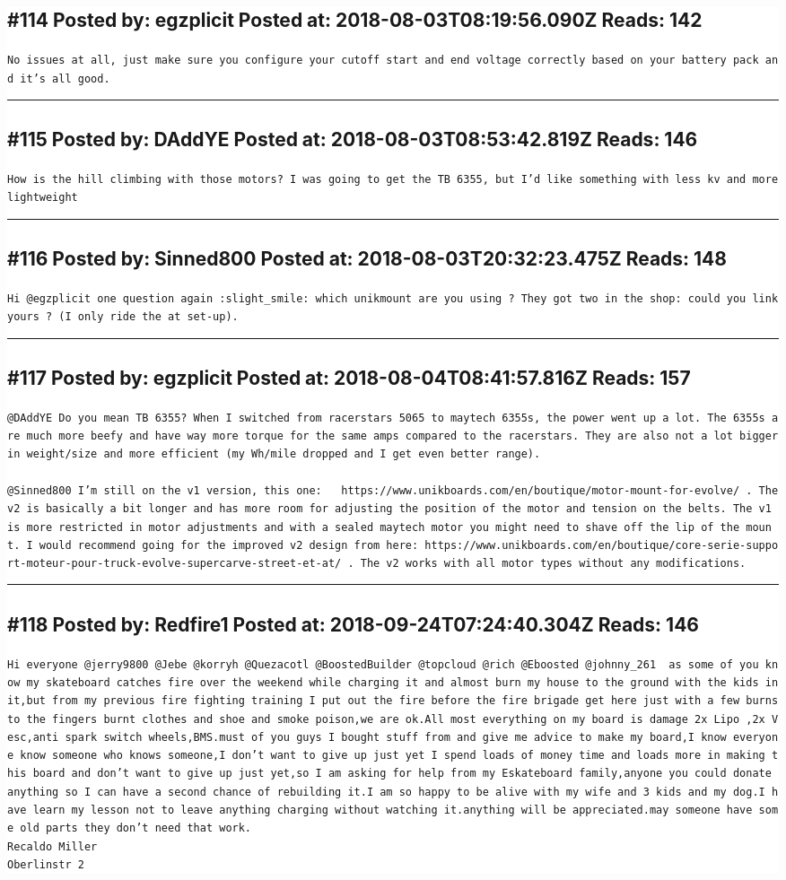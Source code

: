 ## \#114 Posted by: egzplicit Posted at: 2018-08-03T08:19:56.090Z Reads: 142

```
No issues at all, just make sure you configure your cutoff start and end voltage correctly based on your battery pack and it’s all good.
```

---
## \#115 Posted by: DAddYE Posted at: 2018-08-03T08:53:42.819Z Reads: 146

```
How is the hill climbing with those motors? I was going to get the TB 6355, but I’d like something with less kv and more lightweight
```

---
## \#116 Posted by: Sinned800 Posted at: 2018-08-03T20:32:23.475Z Reads: 148

```
Hi @egzplicit one question again :slight_smile: which unikmount are you using ? They got two in the shop: could you link yours ? (I only ride the at set-up).
```

---
## \#117 Posted by: egzplicit Posted at: 2018-08-04T08:41:57.816Z Reads: 157

```
@DAddYE Do you mean TB 6355? When I switched from racerstars 5065 to maytech 6355s, the power went up a lot. The 6355s are much more beefy and have way more torque for the same amps compared to the racerstars. They are also not a lot bigger in weight/size and more efficient (my Wh/mile dropped and I get even better range).

@Sinned800 I’m still on the v1 version, this one:   https://www.unikboards.com/en/boutique/motor-mount-for-evolve/ . The v2 is basically a bit longer and has more room for adjusting the position of the motor and tension on the belts. The v1 is more restricted in motor adjustments and with a sealed maytech motor you might need to shave off the lip of the mount. I would recommend going for the improved v2 design from here: https://www.unikboards.com/en/boutique/core-serie-support-moteur-pour-truck-evolve-supercarve-street-et-at/ . The v2 works with all motor types without any modifications.
```

---
## \#118 Posted by: Redfire1 Posted at: 2018-09-24T07:24:40.304Z Reads: 146

```
Hi everyone @jerry9800 @Jebe @korryh @Quezacotl @BoostedBuilder @topcloud @rich @Eboosted @johnny_261  as some of you know my skateboard catches fire over the weekend while charging it and almost burn my house to the ground with the kids in it,but from my previous fire fighting training I put out the fire before the fire brigade get here just with a few burns to the fingers burnt clothes and shoe and smoke poison,we are ok.All most everything on my board is damage 2x Lipo ,2x Vesc,anti spark switch wheels,BMS.must of you guys I bought stuff from and give me advice to make my board,I know everyone know someone who knows someone,I don’t want to give up just yet I spend loads of money time and loads more in making this board and don’t want to give up just yet,so I am asking for help from my Eskateboard family,anyone you could donate anything so I can have a second chance of rebuilding it.I am so happy to be alive with my wife and 3 kids and my dog.I have learn my lesson not to leave anything charging without watching it.anything will be appreciated.may someone have some old parts they don’t need that work.
Recaldo Miller 
Oberlinstr 2 
```